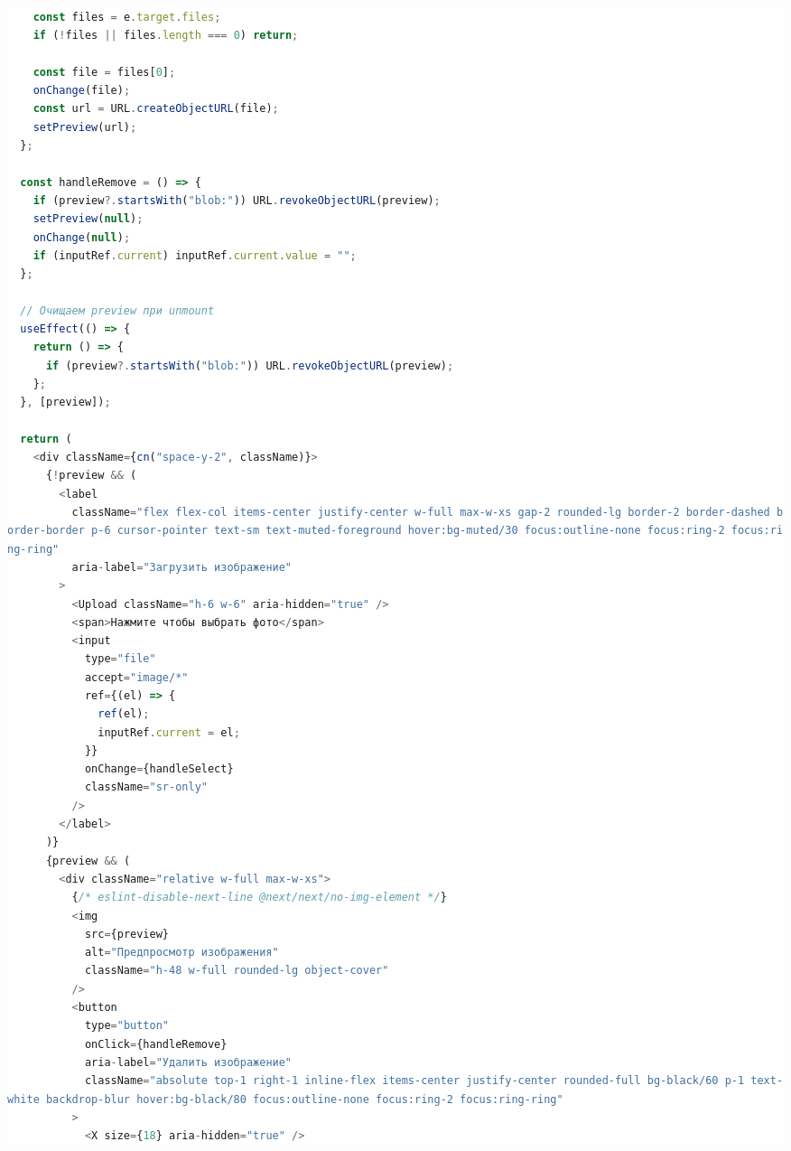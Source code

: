 ```js
    const files = e.target.files;
    if (!files || files.length === 0) return;

    const file = files[0];
    onChange(file);
    const url = URL.createObjectURL(file);
    setPreview(url);
  };

  const handleRemove = () => {
    if (preview?.startsWith("blob:")) URL.revokeObjectURL(preview);
    setPreview(null);
    onChange(null);
    if (inputRef.current) inputRef.current.value = "";
  };

  // Очищаем preview при unmount
  useEffect(() => {
    return () => {
      if (preview?.startsWith("blob:")) URL.revokeObjectURL(preview);
    };
  }, [preview]);

  return (
    <div className={cn("space-y-2", className)}>
      {!preview && (
        <label
          className="flex flex-col items-center justify-center w-full max-w-xs gap-2 rounded-lg border-2 border-dashed border-border p-6 cursor-pointer text-sm text-muted-foreground hover:bg-muted/30 focus:outline-none focus:ring-2 focus:ring-ring"
          aria-label="Загрузить изображение"
        >
          <Upload className="h-6 w-6" aria-hidden="true" />
          <span>Нажмите чтобы выбрать фото</span>
          <input
            type="file"
            accept="image/*"
            ref={(el) => {
              ref(el);
              inputRef.current = el;
            }}
            onChange={handleSelect}
            className="sr-only"
          />
        </label>
      )}
      {preview && (
        <div className="relative w-full max-w-xs">
          {/* eslint-disable-next-line @next/next/no-img-element */}
          <img
            src={preview}
            alt="Предпросмотр изображения"
            className="h-48 w-full rounded-lg object-cover"
          />
          <button
            type="button"
            onClick={handleRemove}
            aria-label="Удалить изображение"
            className="absolute top-1 right-1 inline-flex items-center justify-center rounded-full bg-black/60 p-1 text-white backdrop-blur hover:bg-black/80 focus:outline-none focus:ring-2 focus:ring-ring"
          >
            <X size={18} aria-hidden="true" />
```